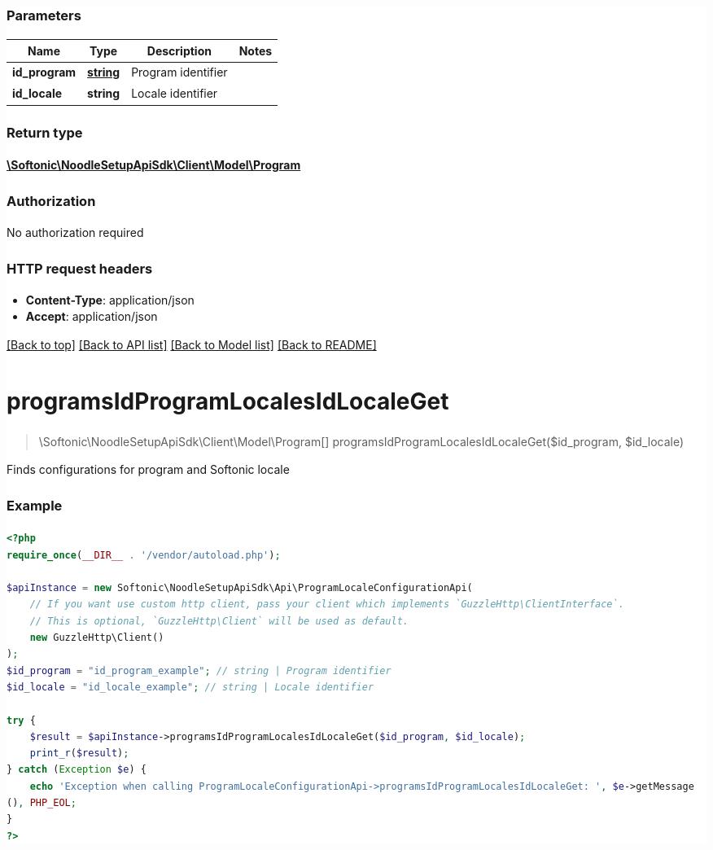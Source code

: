 ### Parameters

Name | Type | Description  | Notes
------------- | ------------- | ------------- | -------------
 **id_program** | [**string**](../Model/.md)| Program identifier |
 **id_locale** | **string**| Locale identifier |

### Return type

[**\Softonic\NoodleSetupApiSdk\Client\Model\Program**](../Model/Program.md)

### Authorization

No authorization required

### HTTP request headers

 - **Content-Type**: application/json
 - **Accept**: application/json

[[Back to top]](#) [[Back to API list]](../../README.md#documentation-for-api-endpoints) [[Back to Model list]](../../README.md#documentation-for-models) [[Back to README]](../../README.md)

# **programsIdProgramLocalesIdLocaleGet**
> \Softonic\NoodleSetupApiSdk\Client\Model\Program[] programsIdProgramLocalesIdLocaleGet($id_program, $id_locale)

Finds configurations for program and Softonic locale



### Example
```php
<?php
require_once(__DIR__ . '/vendor/autoload.php');

$apiInstance = new Softonic\NoodleSetupApiSdk\Api\ProgramLocaleConfigurationApi(
    // If you want use custom http client, pass your client which implements `GuzzleHttp\ClientInterface`.
    // This is optional, `GuzzleHttp\Client` will be used as default.
    new GuzzleHttp\Client()
);
$id_program = "id_program_example"; // string | Program identifier
$id_locale = "id_locale_example"; // string | Locale identifier

try {
    $result = $apiInstance->programsIdProgramLocalesIdLocaleGet($id_program, $id_locale);
    print_r($result);
} catch (Exception $e) {
    echo 'Exception when calling ProgramLocaleConfigurationApi->programsIdProgramLocalesIdLocaleGet: ', $e->getMessage(), PHP_EOL;
}
?>
```
